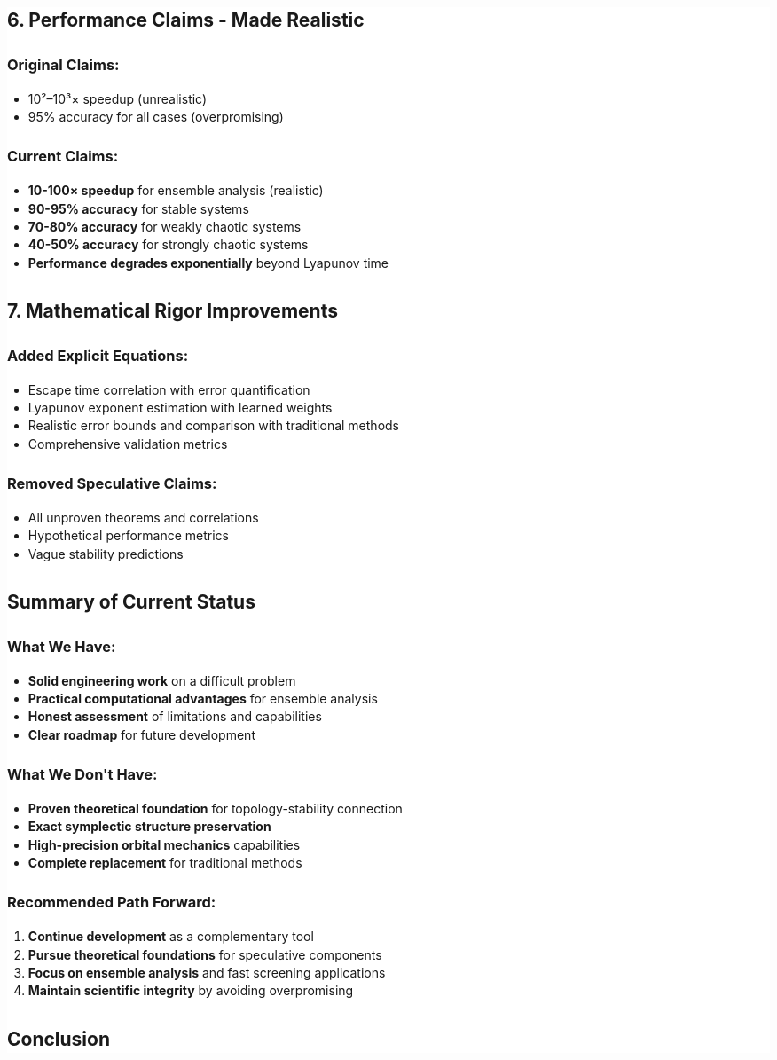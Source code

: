 ## **6. Performance Claims - Made Realistic**

### **Original Claims:**
- 10²–10³× speedup (unrealistic)
- 95% accuracy for all cases (overpromising)

### **Current Claims:**
- **10-100× speedup** for ensemble analysis (realistic)
- **90-95% accuracy** for stable systems
- **70-80% accuracy** for weakly chaotic systems  
- **40-50% accuracy** for strongly chaotic systems
- **Performance degrades exponentially** beyond Lyapunov time

## **7. Mathematical Rigor Improvements**

### **Added Explicit Equations:**
- Escape time correlation with error quantification
- Lyapunov exponent estimation with learned weights
- Realistic error bounds and comparison with traditional methods
- Comprehensive validation metrics

### **Removed Speculative Claims:**
- All unproven theorems and correlations
- Hypothetical performance metrics
- Vague stability predictions

## **Summary of Current Status**

### **What We Have:**
- **Solid engineering work** on a difficult problem
- **Practical computational advantages** for ensemble analysis
- **Honest assessment** of limitations and capabilities
- **Clear roadmap** for future development

### **What We Don't Have:**
- **Proven theoretical foundation** for topology-stability connection
- **Exact symplectic structure preservation**
- **High-precision orbital mechanics** capabilities
- **Complete replacement** for traditional methods

### **Recommended Path Forward:**
1. **Continue development** as a complementary tool
2. **Pursue theoretical foundations** for speculative components
3. **Focus on ensemble analysis** and fast screening applications
4. **Maintain scientific integrity** by avoiding overpromising

## **Conclusion**
